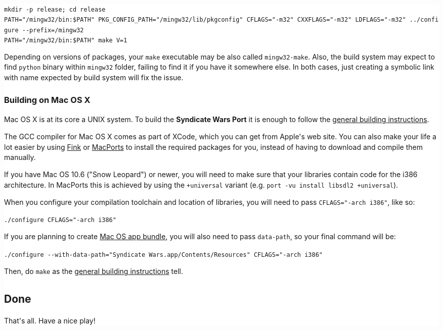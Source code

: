 ```
mkdir -p release; cd release
PATH="/mingw32/bin:$PATH" PKG_CONFIG_PATH="/mingw32/lib/pkgconfig" CFLAGS="-m32" CXXFLAGS="-m32" LDFLAGS="-m32" ../configure --prefix=/mingw32
PATH="/mingw32/bin:$PATH" make V=1
```

Depending on versions of packages, your `make` executable may be also called `mingw32-make`.
Also, the build system may expect to find `python` binary within `mingw32` folder,
failing to find it if you have it somewhere else. In both cases, just creating a symbolic
link with name expected by build system will fix the issue.

### Building on Mac OS X

Mac OS X is at its core a UNIX system. To build the **Syndicate Wars Port** it is
enough to follow the [general building instructions](#general-building-instructions).

The GCC compiler for Mac OS X comes as part of XCode, which you can get from
Apple's web site. You can also make your life a lot easier by using
[Fink](http://www.finkproject.org/) or [MacPorts](http://www.macports.org/)
to install the required packages for you, instead of having to download and
compile them manually.

If you have Mac OS 10.6 ("Snow Leopard") or newer, you will need to make sure
that your libraries contain code for the i386 architecture. In MacPorts this
is achieved by using the `+universal` variant (e.g. `port -vu install libsdl2 +universal`).

When you configure your compilation toolchain and location of libraries,
you will need to pass `CFLAGS="-arch i386"`, like so:

```
./configure CFLAGS="-arch i386"
```

If you are planning to create [Mac OS app bundle](#making-a-mac-os-app-bundle),
you will also need to pass `data-path`, so your final command will be:


```
./configure --with-data-path="Syndicate Wars.app/Contents/Resources" CFLAGS="-arch i386"
```

Then, do `make` as the [general building instructions](#general-building-instructions) tell.

## Done

That's all. Have a nice play!
